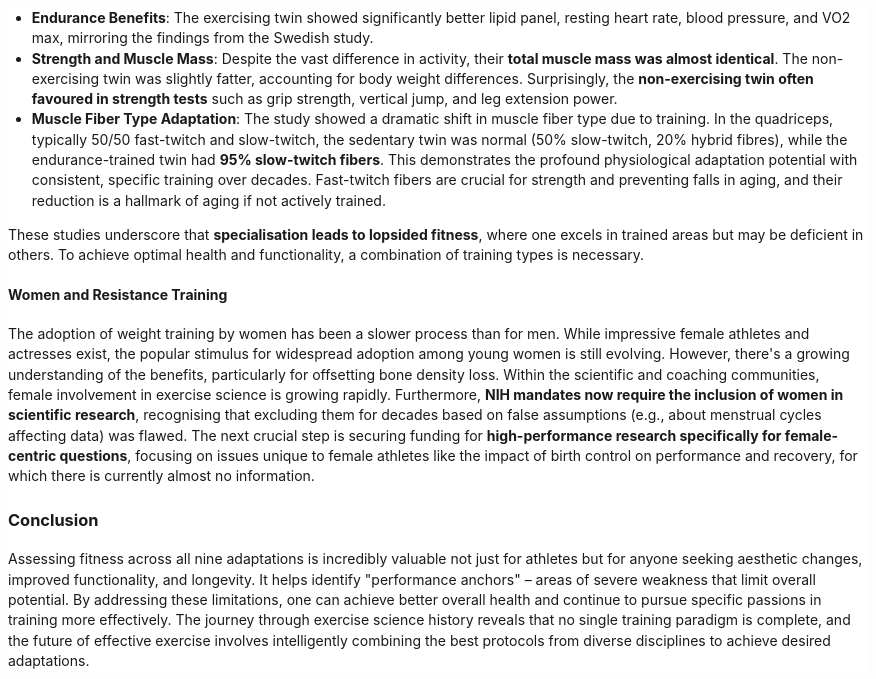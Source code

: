   * **Endurance Benefits**: The exercising twin showed significantly better lipid panel, resting heart rate, blood pressure, and VO2 max, mirroring the findings from the Swedish study.  
  * **Strength and Muscle Mass**: Despite the vast difference in activity, their **total muscle mass was almost identical**. The non-exercising twin was slightly fatter, accounting for body weight differences. Surprisingly, the **non-exercising twin often favoured in strength tests** such as grip strength, vertical jump, and leg extension power.  
  * **Muscle Fiber Type Adaptation**: The study showed a dramatic shift in muscle fiber type due to training. In the quadriceps, typically 50/50 fast-twitch and slow-twitch, the sedentary twin was normal (50% slow-twitch, 20% hybrid fibres), while the endurance-trained twin had **95% slow-twitch fibers**. This demonstrates the profound physiological adaptation potential with consistent, specific training over decades. Fast-twitch fibers are crucial for strength and preventing falls in aging, and their reduction is a hallmark of aging if not actively trained.

These studies underscore that **specialisation leads to lopsided fitness**, where one excels in trained areas but may be deficient in others. To achieve optimal health and functionality, a combination of training types is necessary.

#### **Women and Resistance Training**

The adoption of weight training by women has been a slower process than for men. While impressive female athletes and actresses exist, the popular stimulus for widespread adoption among young women is still evolving. However, there's a growing understanding of the benefits, particularly for offsetting bone density loss. Within the scientific and coaching communities, female involvement in exercise science is growing rapidly. Furthermore, **NIH mandates now require the inclusion of women in scientific research**, recognising that excluding them for decades based on false assumptions (e.g., about menstrual cycles affecting data) was flawed. The next crucial step is securing funding for **high-performance research specifically for female-centric questions**, focusing on issues unique to female athletes like the impact of birth control on performance and recovery, for which there is currently almost no information.

### **Conclusion**

Assessing fitness across all nine adaptations is incredibly valuable not just for athletes but for anyone seeking aesthetic changes, improved functionality, and longevity. It helps identify "performance anchors" – areas of severe weakness that limit overall potential. By addressing these limitations, one can achieve better overall health and continue to pursue specific passions in training more effectively. The journey through exercise science history reveals that no single training paradigm is complete, and the future of effective exercise involves intelligently combining the best protocols from diverse disciplines to achieve desired adaptations.

